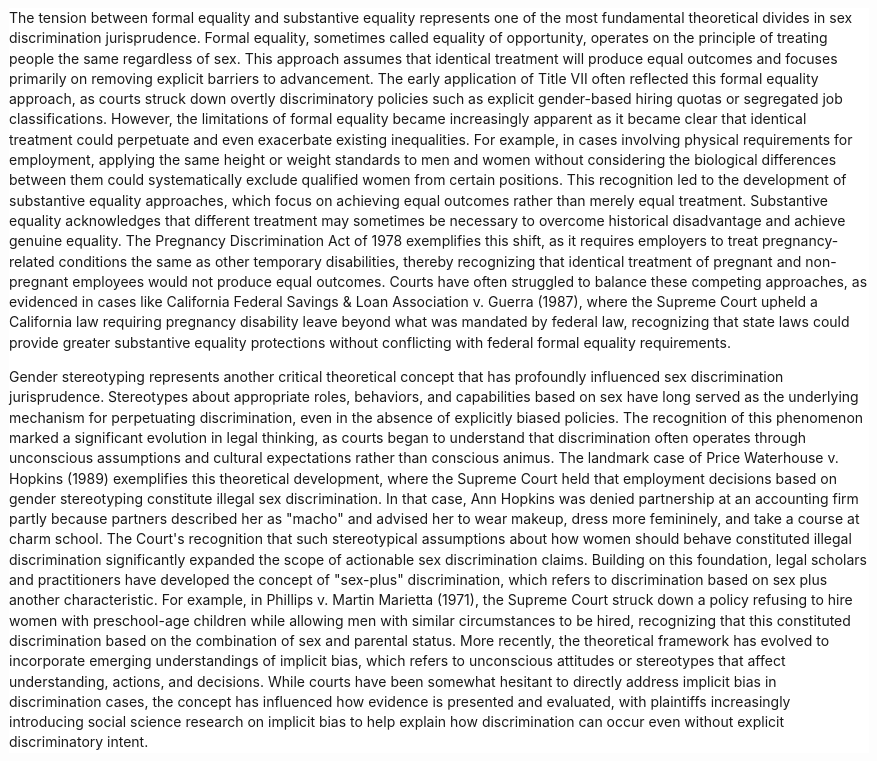The tension between formal equality and substantive equality represents one of the most fundamental theoretical divides in sex discrimination jurisprudence. Formal equality, sometimes called equality of opportunity, operates on the principle of treating people the same regardless of sex. This approach assumes that identical treatment will produce equal outcomes and focuses primarily on removing explicit barriers to advancement. The early application of Title VII often reflected this formal equality approach, as courts struck down overtly discriminatory policies such as explicit gender-based hiring quotas or segregated job classifications. However, the limitations of formal equality became increasingly apparent as it became clear that identical treatment could perpetuate and even exacerbate existing inequalities. For example, in cases involving physical requirements for employment, applying the same height or weight standards to men and women without considering the biological differences between them could systematically exclude qualified women from certain positions. This recognition led to the development of substantive equality approaches, which focus on achieving equal outcomes rather than merely equal treatment. Substantive equality acknowledges that different treatment may sometimes be necessary to overcome historical disadvantage and achieve genuine equality. The Pregnancy Discrimination Act of 1978 exemplifies this shift, as it requires employers to treat pregnancy-related conditions the same as other temporary disabilities, thereby recognizing that identical treatment of pregnant and non-pregnant employees would not produce equal outcomes. Courts have often struggled to balance these competing approaches, as evidenced in cases like California Federal Savings & Loan Association v. Guerra (1987), where the Supreme Court upheld a California law requiring pregnancy disability leave beyond what was mandated by federal law, recognizing that state laws could provide greater substantive equality protections without conflicting with federal formal equality requirements.

Gender stereotyping represents another critical theoretical concept that has profoundly influenced sex discrimination jurisprudence. Stereotypes about appropriate roles, behaviors, and capabilities based on sex have long served as the underlying mechanism for perpetuating discrimination, even in the absence of explicitly biased policies. The recognition of this phenomenon marked a significant evolution in legal thinking, as courts began to understand that discrimination often operates through unconscious assumptions and cultural expectations rather than conscious animus. The landmark case of Price Waterhouse v. Hopkins (1989) exemplifies this theoretical development, where the Supreme Court held that employment decisions based on gender stereotyping constitute illegal sex discrimination. In that case, Ann Hopkins was denied partnership at an accounting firm partly because partners described her as "macho" and advised her to wear makeup, dress more femininely, and take a course at charm school. The Court's recognition that such stereotypical assumptions about how women should behave constituted illegal discrimination significantly expanded the scope of actionable sex discrimination claims. Building on this foundation, legal scholars and practitioners have developed the concept of "sex-plus" discrimination, which refers to discrimination based on sex plus another characteristic. For example, in Phillips v. Martin Marietta (1971), the Supreme Court struck down a policy refusing to hire women with preschool-age children while allowing men with similar circumstances to be hired, recognizing that this constituted discrimination based on the combination of sex and parental status. More recently, the theoretical framework has evolved to incorporate emerging understandings of implicit bias, which refers to unconscious attitudes or stereotypes that affect understanding, actions, and decisions. While courts have been somewhat hesitant to directly address implicit bias in discrimination cases, the concept has influenced how evidence is presented and evaluated, with plaintiffs increasingly introducing social science research on implicit bias to help explain how discrimination can occur even without explicit discriminatory intent.
